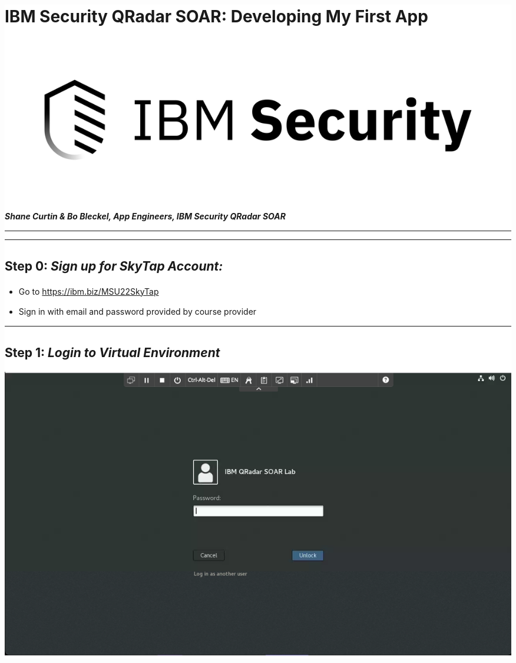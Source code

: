 # IBM **Security** QRadar SOAR: Developing My First App

![screenshot](./screenshots/logo.png)

***Shane Curtin & Bo Bleckel, App Engineers, IBM **Security** QRadar SOAR***

---



---

## Step 0: *Sign up for SkyTap Account:*


* Go to  https://ibm.biz/MSU22SkyTap

* Sign in with email and password provided by course provider

---

## Step 1: *Login to Virtual Environment*

  ![screenshot](./screenshots/1.png)
